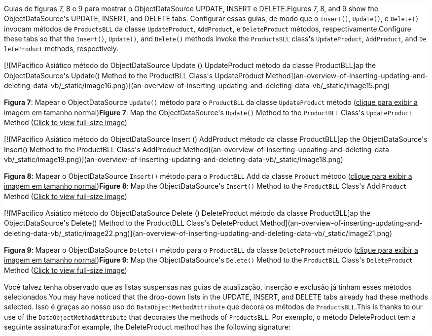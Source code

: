 
<span data-ttu-id="40653-151">Guias de figuras 7, 8 e 9 para mostrar o ObjectDataSource UPDATE, INSERT e DELETE.</span><span class="sxs-lookup"><span data-stu-id="40653-151">Figures 7, 8, and 9 show the ObjectDataSource's UPDATE, INSERT, and DELETE tabs.</span></span> <span data-ttu-id="40653-152">Configurar essas guias, de modo que o `Insert()`, `Update()`, e `Delete()` invocam métodos de `ProductsBLL` da classe `UpdateProduct`, `AddProduct`, e `DeleteProduct` métodos, respectivamente.</span><span class="sxs-lookup"><span data-stu-id="40653-152">Configure these tabs so that the `Insert()`, `Update()`, and `Delete()` methods invoke the `ProductsBLL` class's `UpdateProduct`, `AddProduct`, and `DeleteProduct` methods, respectively.</span></span>


[![M<span data-ttu-id="40653-153">Pacífico Asiático método do ObjectDataSource Update () UpdateProduct método da classe ProductBLL]</span><span class="sxs-lookup"><span data-stu-id="40653-153">ap the ObjectDataSource's Update() Method to the ProductBLL Class's UpdateProduct Method]</span></span>(an-overview-of-inserting-updating-and-deleting-data-vb/_static/image16.png)](an-overview-of-inserting-updating-and-deleting-data-vb/_static/image15.png)

<span data-ttu-id="40653-154">**Figura 7**: Mapear o ObjectDataSource `Update()` método para o `ProductBLL` da classe `UpdateProduct` método ([clique para exibir a imagem em tamanho normal](an-overview-of-inserting-updating-and-deleting-data-vb/_static/image17.png))</span><span class="sxs-lookup"><span data-stu-id="40653-154">**Figure 7**: Map the ObjectDataSource's `Update()` Method to the `ProductBLL` Class's `UpdateProduct` Method ([Click to view full-size image](an-overview-of-inserting-updating-and-deleting-data-vb/_static/image17.png))</span></span>


[![M<span data-ttu-id="40653-155">Pacífico Asiático método do ObjectDataSource Insert () AddProduct método da classe ProductBLL]</span><span class="sxs-lookup"><span data-stu-id="40653-155">ap the ObjectDataSource's Insert() Method to the ProductBLL Class's AddProduct Method]</span></span>(an-overview-of-inserting-updating-and-deleting-data-vb/_static/image19.png)](an-overview-of-inserting-updating-and-deleting-data-vb/_static/image18.png)

<span data-ttu-id="40653-156">**Figura 8**: Mapear o ObjectDataSource `Insert()` método para o `ProductBLL` Add da classe `Product` método ([clique para exibir a imagem em tamanho normal](an-overview-of-inserting-updating-and-deleting-data-vb/_static/image20.png))</span><span class="sxs-lookup"><span data-stu-id="40653-156">**Figure 8**: Map the ObjectDataSource's `Insert()` Method to the `ProductBLL` Class's Add `Product` Method ([Click to view full-size image](an-overview-of-inserting-updating-and-deleting-data-vb/_static/image20.png))</span></span>


[![M<span data-ttu-id="40653-157">Pacífico Asiático método do ObjectDataSource Delete () DeleteProduct método da classe ProductBLL]</span><span class="sxs-lookup"><span data-stu-id="40653-157">ap the ObjectDataSource's Delete() Method to the ProductBLL Class's DeleteProduct Method]</span></span>(an-overview-of-inserting-updating-and-deleting-data-vb/_static/image22.png)](an-overview-of-inserting-updating-and-deleting-data-vb/_static/image21.png)

<span data-ttu-id="40653-158">**Figura 9**: Mapear o ObjectDataSource `Delete()` método para o `ProductBLL` da classe `DeleteProduct` método ([clique para exibir a imagem em tamanho normal](an-overview-of-inserting-updating-and-deleting-data-vb/_static/image23.png))</span><span class="sxs-lookup"><span data-stu-id="40653-158">**Figure 9**: Map the ObjectDataSource's `Delete()` Method to the `ProductBLL` Class's `DeleteProduct` Method ([Click to view full-size image](an-overview-of-inserting-updating-and-deleting-data-vb/_static/image23.png))</span></span>


<span data-ttu-id="40653-159">Você talvez tenha observado que as listas suspensas nas guias de atualização, inserção e exclusão já tinham esses métodos selecionados.</span><span class="sxs-lookup"><span data-stu-id="40653-159">You may have noticed that the drop-down lists in the UPDATE, INSERT, and DELETE tabs already had these methods selected.</span></span> <span data-ttu-id="40653-160">Isso é graças ao nosso uso do `DataObjectMethodAttribute` que decora os métodos de `ProductsBLL`.</span><span class="sxs-lookup"><span data-stu-id="40653-160">This is thanks to our use of the `DataObjectMethodAttribute` that decorates the methods of `ProductsBLL`.</span></span> <span data-ttu-id="40653-161">Por exemplo, o método DeleteProduct tem a seguinte assinatura:</span><span class="sxs-lookup"><span data-stu-id="40653-161">For example, the DeleteProduct method has the following signature:</span></span>

